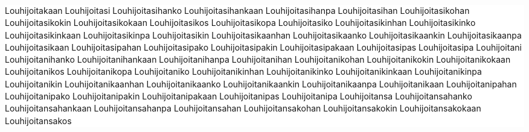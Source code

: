 Louhijoitakaan
Louhijoitasi
Louhijoitasihanko
Louhijoitasihankaan
Louhijoitasihanpa
Louhijoitasihan
Louhijoitasikohan
Louhijoitasikokin
Louhijoitasikokaan
Louhijoitasikos
Louhijoitasikopa
Louhijoitasiko
Louhijoitasikinhan
Louhijoitasikinko
Louhijoitasikinkaan
Louhijoitasikinpa
Louhijoitasikin
Louhijoitasikaanhan
Louhijoitasikaanko
Louhijoitasikaankin
Louhijoitasikaanpa
Louhijoitasikaan
Louhijoitasipahan
Louhijoitasipako
Louhijoitasipakin
Louhijoitasipakaan
Louhijoitasipas
Louhijoitasipa
Louhijoitani
Louhijoitanihanko
Louhijoitanihankaan
Louhijoitanihanpa
Louhijoitanihan
Louhijoitanikohan
Louhijoitanikokin
Louhijoitanikokaan
Louhijoitanikos
Louhijoitanikopa
Louhijoitaniko
Louhijoitanikinhan
Louhijoitanikinko
Louhijoitanikinkaan
Louhijoitanikinpa
Louhijoitanikin
Louhijoitanikaanhan
Louhijoitanikaanko
Louhijoitanikaankin
Louhijoitanikaanpa
Louhijoitanikaan
Louhijoitanipahan
Louhijoitanipako
Louhijoitanipakin
Louhijoitanipakaan
Louhijoitanipas
Louhijoitanipa
Louhijoitansa
Louhijoitansahanko
Louhijoitansahankaan
Louhijoitansahanpa
Louhijoitansahan
Louhijoitansakohan
Louhijoitansakokin
Louhijoitansakokaan
Louhijoitansakos